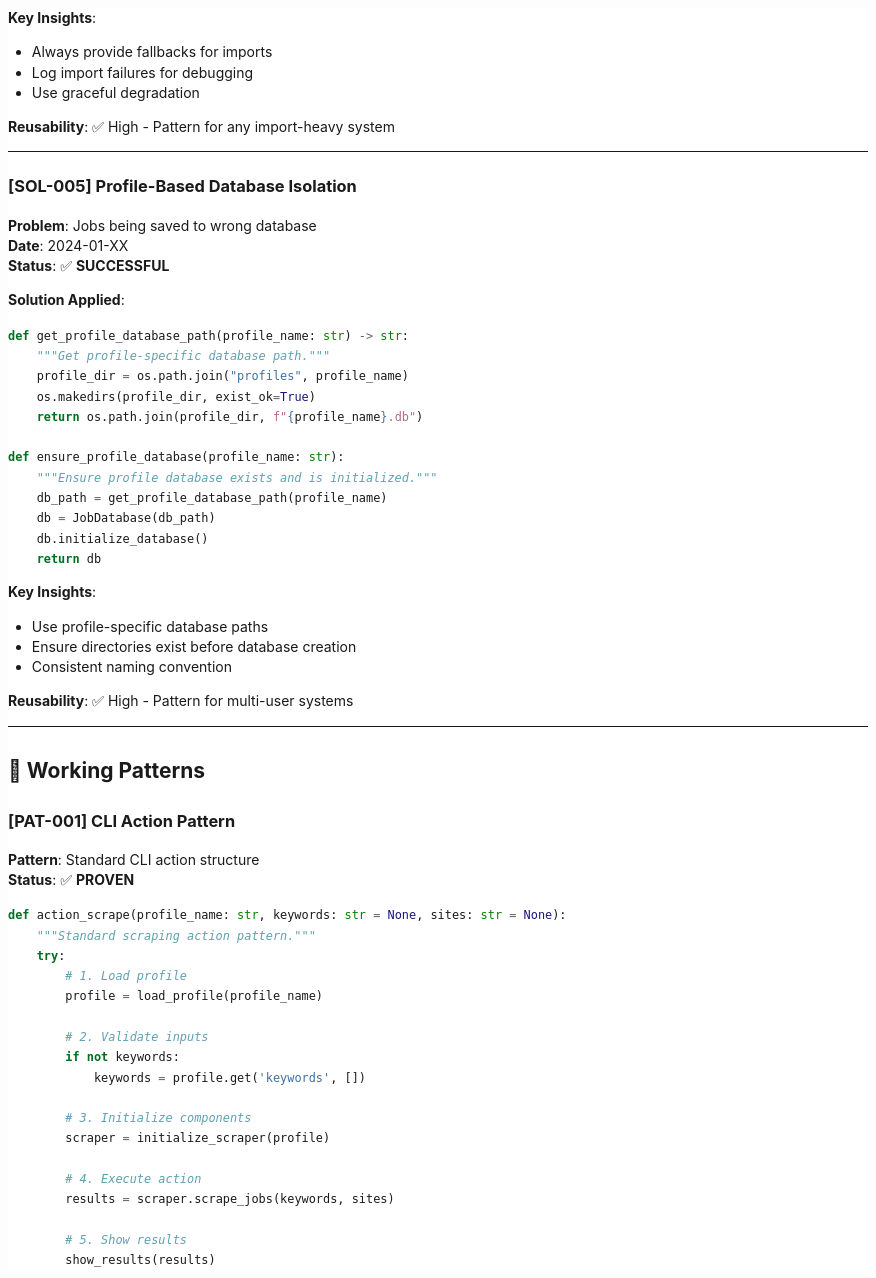 ```python
```

**Key Insights**:
- Always provide fallbacks for imports
- Log import failures for debugging
- Use graceful degradation

**Reusability**: ✅ High - Pattern for any import-heavy system

---

### [SOL-005] Profile-Based Database Isolation
**Problem**: Jobs being saved to wrong database  
**Date**: 2024-01-XX  
**Status**: ✅ **SUCCESSFUL**  

**Solution Applied**:
```python
def get_profile_database_path(profile_name: str) -> str:
    """Get profile-specific database path."""
    profile_dir = os.path.join("profiles", profile_name)
    os.makedirs(profile_dir, exist_ok=True)
    return os.path.join(profile_dir, f"{profile_name}.db")

def ensure_profile_database(profile_name: str):
    """Ensure profile database exists and is initialized."""
    db_path = get_profile_database_path(profile_name)
    db = JobDatabase(db_path)
    db.initialize_database()
    return db
```

**Key Insights**:
- Use profile-specific database paths
- Ensure directories exist before database creation
- Consistent naming convention

**Reusability**: ✅ High - Pattern for multi-user systems

---

## 🔧 Working Patterns

### [PAT-001] CLI Action Pattern
**Pattern**: Standard CLI action structure  
**Status**: ✅ **PROVEN**  

```python
def action_scrape(profile_name: str, keywords: str = None, sites: str = None):
    """Standard scraping action pattern."""
    try:
        # 1. Load profile
        profile = load_profile(profile_name)
        
        # 2. Validate inputs
        if not keywords:
            keywords = profile.get('keywords', [])
        
        # 3. Initialize components
        scraper = initialize_scraper(profile)
        
        # 4. Execute action
        results = scraper.scrape_jobs(keywords, sites)
        
        # 5. Show results
        show_results(results)
```